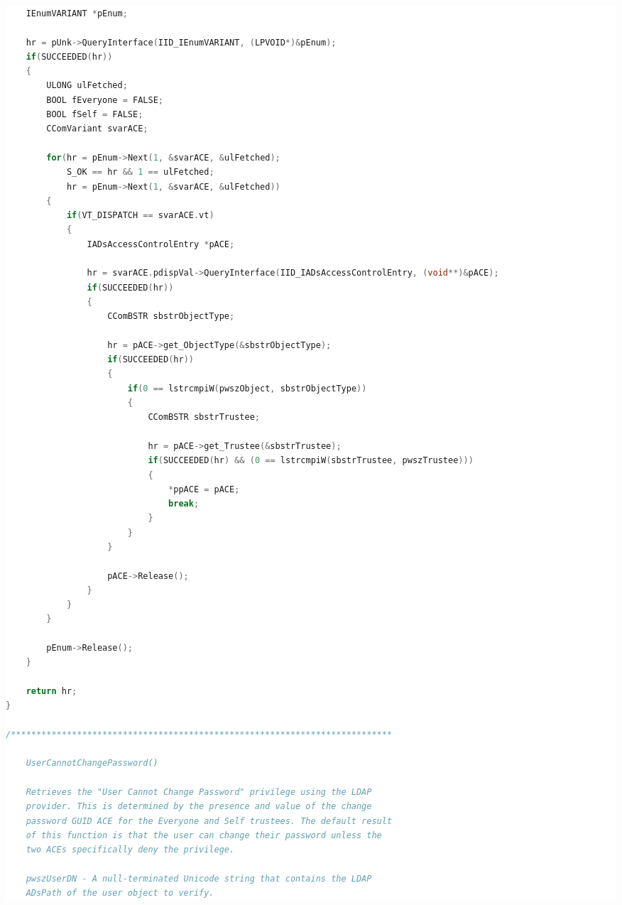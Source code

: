 ```C++
    IEnumVARIANT *pEnum;

    hr = pUnk->QueryInterface(IID_IEnumVARIANT, (LPVOID*)&pEnum);
    if(SUCCEEDED(hr)) 
    {
        ULONG ulFetched;
        BOOL fEveryone = FALSE;
        BOOL fSelf = FALSE;
        CComVariant svarACE;

        for(hr = pEnum->Next(1, &svarACE, &ulFetched); 
            S_OK == hr && 1 == ulFetched; 
            hr = pEnum->Next(1, &svarACE, &ulFetched))
        {
            if(VT_DISPATCH == svarACE.vt)
            {
                IADsAccessControlEntry *pACE;
                
                hr = svarACE.pdispVal->QueryInterface(IID_IADsAccessControlEntry, (void**)&pACE);
                if(SUCCEEDED(hr))
                {
                    CComBSTR sbstrObjectType;

                    hr = pACE->get_ObjectType(&sbstrObjectType);
                    if(SUCCEEDED(hr))
                    {
                        if(0 == lstrcmpiW(pwszObject, sbstrObjectType))
                        {
                            CComBSTR sbstrTrustee;

                            hr = pACE->get_Trustee(&sbstrTrustee);
                            if(SUCCEEDED(hr) && (0 == lstrcmpiW(sbstrTrustee, pwszTrustee)))
                            {
                                *ppACE = pACE;
                                break;
                            }
                        }
                    }

                    pACE->Release();
                }
            }
        }

        pEnum->Release();
    }

    return hr;
}

/***************************************************************************

    UserCannotChangePassword()

    Retrieves the "User Cannot Change Password" privilege using the LDAP 
    provider. This is determined by the presence and value of the change 
    password GUID ACE for the Everyone and Self trustees. The default result 
    of this function is that the user can change their password unless the 
    two ACEs specifically deny the privilege.

    pwszUserDN - A null-terminated Unicode string that contains the LDAP 
    ADsPath of the user object to verify.

```